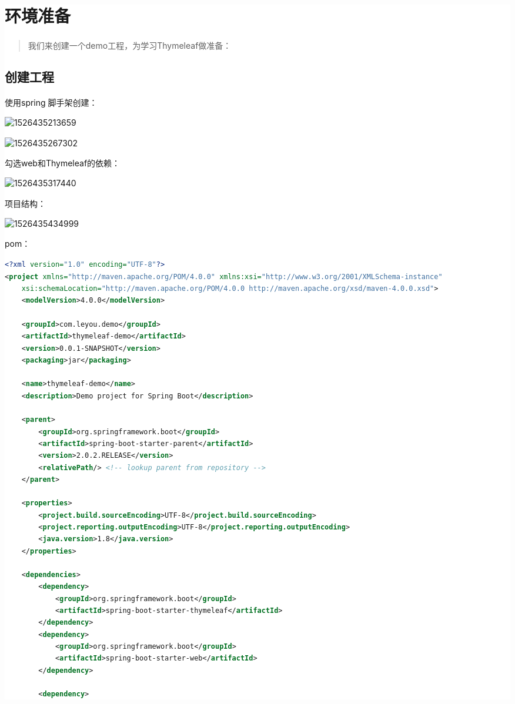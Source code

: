 # 环境准备

> 我们来创建一个demo工程，为学习Thymeleaf做准备：

## 创建工程

使用spring 脚手架创建：

![1526435213659](https://imxushuai-01.coding.net/p/pic/d/pic/git/raw/master/1526435213659.png)



![1526435267302](https://imxushuai-01.coding.net/p/pic/d/pic/git/raw/master/1526435267302.png)

勾选web和Thymeleaf的依赖：

![1526435317440](https://imxushuai-01.coding.net/p/pic/d/pic/git/raw/master/1526435317440.png)

项目结构：

 ![1526435434999](https://imxushuai-01.coding.net/p/pic/d/pic/git/raw/master/1526435434999.png)

pom：

```xml
<?xml version="1.0" encoding="UTF-8"?>
<project xmlns="http://maven.apache.org/POM/4.0.0" xmlns:xsi="http://www.w3.org/2001/XMLSchema-instance"
	xsi:schemaLocation="http://maven.apache.org/POM/4.0.0 http://maven.apache.org/xsd/maven-4.0.0.xsd">
	<modelVersion>4.0.0</modelVersion>

	<groupId>com.leyou.demo</groupId>
	<artifactId>thymeleaf-demo</artifactId>
	<version>0.0.1-SNAPSHOT</version>
	<packaging>jar</packaging>

	<name>thymeleaf-demo</name>
	<description>Demo project for Spring Boot</description>

	<parent>
		<groupId>org.springframework.boot</groupId>
		<artifactId>spring-boot-starter-parent</artifactId>
		<version>2.0.2.RELEASE</version>
		<relativePath/> <!-- lookup parent from repository -->
	</parent>

	<properties>
		<project.build.sourceEncoding>UTF-8</project.build.sourceEncoding>
		<project.reporting.outputEncoding>UTF-8</project.reporting.outputEncoding>
		<java.version>1.8</java.version>
	</properties>

	<dependencies>
		<dependency>
			<groupId>org.springframework.boot</groupId>
			<artifactId>spring-boot-starter-thymeleaf</artifactId>
		</dependency>
		<dependency>
			<groupId>org.springframework.boot</groupId>
			<artifactId>spring-boot-starter-web</artifactId>
		</dependency>

		<dependency>
```